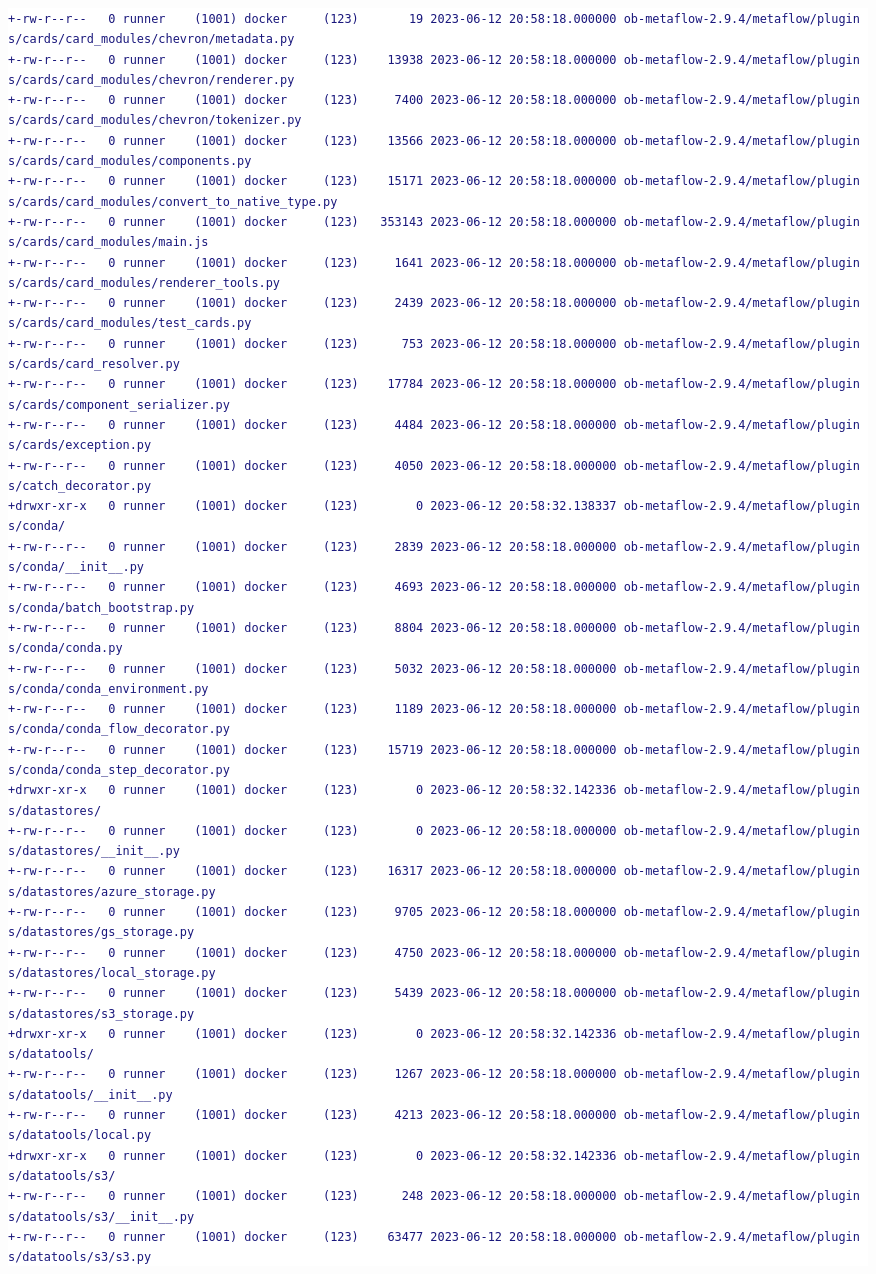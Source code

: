 ```diff
+-rw-r--r--   0 runner    (1001) docker     (123)       19 2023-06-12 20:58:18.000000 ob-metaflow-2.9.4/metaflow/plugins/cards/card_modules/chevron/metadata.py
+-rw-r--r--   0 runner    (1001) docker     (123)    13938 2023-06-12 20:58:18.000000 ob-metaflow-2.9.4/metaflow/plugins/cards/card_modules/chevron/renderer.py
+-rw-r--r--   0 runner    (1001) docker     (123)     7400 2023-06-12 20:58:18.000000 ob-metaflow-2.9.4/metaflow/plugins/cards/card_modules/chevron/tokenizer.py
+-rw-r--r--   0 runner    (1001) docker     (123)    13566 2023-06-12 20:58:18.000000 ob-metaflow-2.9.4/metaflow/plugins/cards/card_modules/components.py
+-rw-r--r--   0 runner    (1001) docker     (123)    15171 2023-06-12 20:58:18.000000 ob-metaflow-2.9.4/metaflow/plugins/cards/card_modules/convert_to_native_type.py
+-rw-r--r--   0 runner    (1001) docker     (123)   353143 2023-06-12 20:58:18.000000 ob-metaflow-2.9.4/metaflow/plugins/cards/card_modules/main.js
+-rw-r--r--   0 runner    (1001) docker     (123)     1641 2023-06-12 20:58:18.000000 ob-metaflow-2.9.4/metaflow/plugins/cards/card_modules/renderer_tools.py
+-rw-r--r--   0 runner    (1001) docker     (123)     2439 2023-06-12 20:58:18.000000 ob-metaflow-2.9.4/metaflow/plugins/cards/card_modules/test_cards.py
+-rw-r--r--   0 runner    (1001) docker     (123)      753 2023-06-12 20:58:18.000000 ob-metaflow-2.9.4/metaflow/plugins/cards/card_resolver.py
+-rw-r--r--   0 runner    (1001) docker     (123)    17784 2023-06-12 20:58:18.000000 ob-metaflow-2.9.4/metaflow/plugins/cards/component_serializer.py
+-rw-r--r--   0 runner    (1001) docker     (123)     4484 2023-06-12 20:58:18.000000 ob-metaflow-2.9.4/metaflow/plugins/cards/exception.py
+-rw-r--r--   0 runner    (1001) docker     (123)     4050 2023-06-12 20:58:18.000000 ob-metaflow-2.9.4/metaflow/plugins/catch_decorator.py
+drwxr-xr-x   0 runner    (1001) docker     (123)        0 2023-06-12 20:58:32.138337 ob-metaflow-2.9.4/metaflow/plugins/conda/
+-rw-r--r--   0 runner    (1001) docker     (123)     2839 2023-06-12 20:58:18.000000 ob-metaflow-2.9.4/metaflow/plugins/conda/__init__.py
+-rw-r--r--   0 runner    (1001) docker     (123)     4693 2023-06-12 20:58:18.000000 ob-metaflow-2.9.4/metaflow/plugins/conda/batch_bootstrap.py
+-rw-r--r--   0 runner    (1001) docker     (123)     8804 2023-06-12 20:58:18.000000 ob-metaflow-2.9.4/metaflow/plugins/conda/conda.py
+-rw-r--r--   0 runner    (1001) docker     (123)     5032 2023-06-12 20:58:18.000000 ob-metaflow-2.9.4/metaflow/plugins/conda/conda_environment.py
+-rw-r--r--   0 runner    (1001) docker     (123)     1189 2023-06-12 20:58:18.000000 ob-metaflow-2.9.4/metaflow/plugins/conda/conda_flow_decorator.py
+-rw-r--r--   0 runner    (1001) docker     (123)    15719 2023-06-12 20:58:18.000000 ob-metaflow-2.9.4/metaflow/plugins/conda/conda_step_decorator.py
+drwxr-xr-x   0 runner    (1001) docker     (123)        0 2023-06-12 20:58:32.142336 ob-metaflow-2.9.4/metaflow/plugins/datastores/
+-rw-r--r--   0 runner    (1001) docker     (123)        0 2023-06-12 20:58:18.000000 ob-metaflow-2.9.4/metaflow/plugins/datastores/__init__.py
+-rw-r--r--   0 runner    (1001) docker     (123)    16317 2023-06-12 20:58:18.000000 ob-metaflow-2.9.4/metaflow/plugins/datastores/azure_storage.py
+-rw-r--r--   0 runner    (1001) docker     (123)     9705 2023-06-12 20:58:18.000000 ob-metaflow-2.9.4/metaflow/plugins/datastores/gs_storage.py
+-rw-r--r--   0 runner    (1001) docker     (123)     4750 2023-06-12 20:58:18.000000 ob-metaflow-2.9.4/metaflow/plugins/datastores/local_storage.py
+-rw-r--r--   0 runner    (1001) docker     (123)     5439 2023-06-12 20:58:18.000000 ob-metaflow-2.9.4/metaflow/plugins/datastores/s3_storage.py
+drwxr-xr-x   0 runner    (1001) docker     (123)        0 2023-06-12 20:58:32.142336 ob-metaflow-2.9.4/metaflow/plugins/datatools/
+-rw-r--r--   0 runner    (1001) docker     (123)     1267 2023-06-12 20:58:18.000000 ob-metaflow-2.9.4/metaflow/plugins/datatools/__init__.py
+-rw-r--r--   0 runner    (1001) docker     (123)     4213 2023-06-12 20:58:18.000000 ob-metaflow-2.9.4/metaflow/plugins/datatools/local.py
+drwxr-xr-x   0 runner    (1001) docker     (123)        0 2023-06-12 20:58:32.142336 ob-metaflow-2.9.4/metaflow/plugins/datatools/s3/
+-rw-r--r--   0 runner    (1001) docker     (123)      248 2023-06-12 20:58:18.000000 ob-metaflow-2.9.4/metaflow/plugins/datatools/s3/__init__.py
+-rw-r--r--   0 runner    (1001) docker     (123)    63477 2023-06-12 20:58:18.000000 ob-metaflow-2.9.4/metaflow/plugins/datatools/s3/s3.py
```